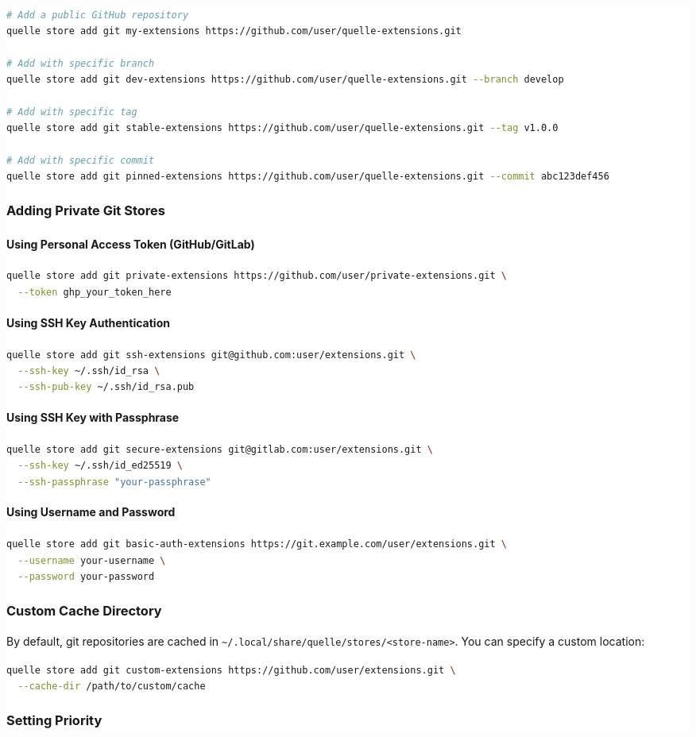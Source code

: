 ```bash
# Add a public GitHub repository
quelle store add git my-extensions https://github.com/user/quelle-extensions.git

# Add with specific branch
quelle store add git dev-extensions https://github.com/user/quelle-extensions.git --branch develop

# Add with specific tag
quelle store add git stable-extensions https://github.com/user/quelle-extensions.git --tag v1.0.0

# Add with specific commit
quelle store add git pinned-extensions https://github.com/user/quelle-extensions.git --commit abc123def456
```

### Adding Private Git Stores

#### Using Personal Access Token (GitHub/GitLab)
```bash
quelle store add git private-extensions https://github.com/user/private-extensions.git \
  --token ghp_your_token_here
```

#### Using SSH Key Authentication
```bash
quelle store add git ssh-extensions git@github.com:user/extensions.git \
  --ssh-key ~/.ssh/id_rsa \
  --ssh-pub-key ~/.ssh/id_rsa.pub
```

#### Using SSH Key with Passphrase
```bash
quelle store add git secure-extensions git@gitlab.com:user/extensions.git \
  --ssh-key ~/.ssh/id_ed25519 \
  --ssh-passphrase "your-passphrase"
```

#### Using Username and Password
```bash
quelle store add git basic-auth-extensions https://git.example.com/user/extensions.git \
  --username your-username \
  --password your-password
```

### Custom Cache Directory

By default, git repositories are cached in `~/.local/share/quelle/stores/<store-name>`. You can specify a custom location:

```bash
quelle store add git custom-extensions https://github.com/user/extensions.git \
  --cache-dir /path/to/custom/cache
```

### Setting Priority
